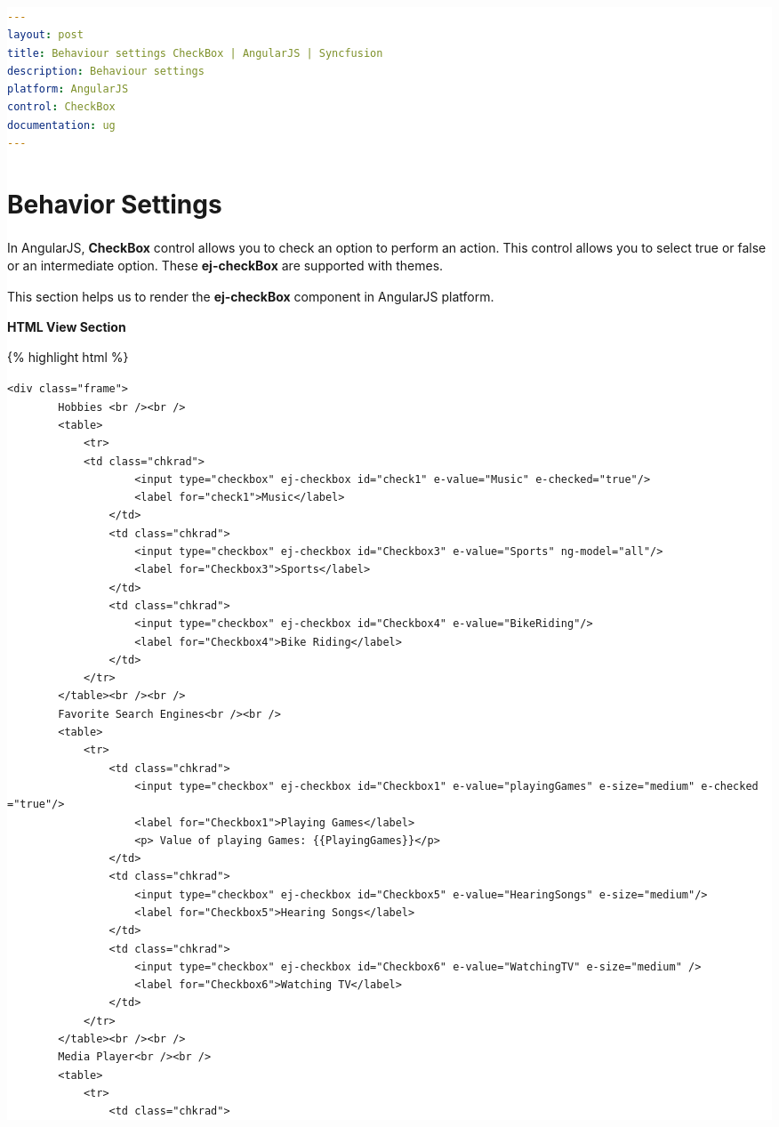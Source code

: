 ```yaml
---
layout: post
title: Behaviour settings CheckBox | AngularJS | Syncfusion
description: Behaviour settings
platform: AngularJS
control: CheckBox
documentation: ug
---
```


# Behavior Settings

In AngularJS, **CheckBox** control allows you to check an option to perform an action. This control allows you to select true or false or an intermediate option. These **ej-checkBox** are supported with themes.

This section helps us to render the **ej-checkBox** component in AngularJS platform.

**HTML View Section**

{% highlight html %}

    <div class="frame">
            Hobbies <br /><br />
            <table>
                <tr>
                <td class="chkrad">
                        <input type="checkbox" ej-checkbox id="check1" e-value="Music" e-checked="true"/>
                        <label for="check1">Music</label>
                    </td>
                    <td class="chkrad">
                        <input type="checkbox" ej-checkbox id="Checkbox3" e-value="Sports" ng-model="all"/>
                        <label for="Checkbox3">Sports</label>
                    </td>
                    <td class="chkrad">
                        <input type="checkbox" ej-checkbox id="Checkbox4" e-value="BikeRiding"/>
                        <label for="Checkbox4">Bike Riding</label>
                    </td>
                </tr>
            </table><br /><br />
            Favorite Search Engines<br /><br />
            <table>
                <tr>
                    <td class="chkrad">
                        <input type="checkbox" ej-checkbox id="Checkbox1" e-value="playingGames" e-size="medium" e-checked="true"/>
                        <label for="Checkbox1">Playing Games</label>
                        <p> Value of playing Games: {{PlayingGames}}</p>
                    </td>
                    <td class="chkrad">
                        <input type="checkbox" ej-checkbox id="Checkbox5" e-value="HearingSongs" e-size="medium"/>
                        <label for="Checkbox5">Hearing Songs</label>
                    </td>
                    <td class="chkrad">
                        <input type="checkbox" ej-checkbox id="Checkbox6" e-value="WatchingTV" e-size="medium" />
                        <label for="Checkbox6">Watching TV</label>
                    </td>
                </tr>
            </table><br /><br />
            Media Player<br /><br />
            <table>
                <tr>
                    <td class="chkrad">
